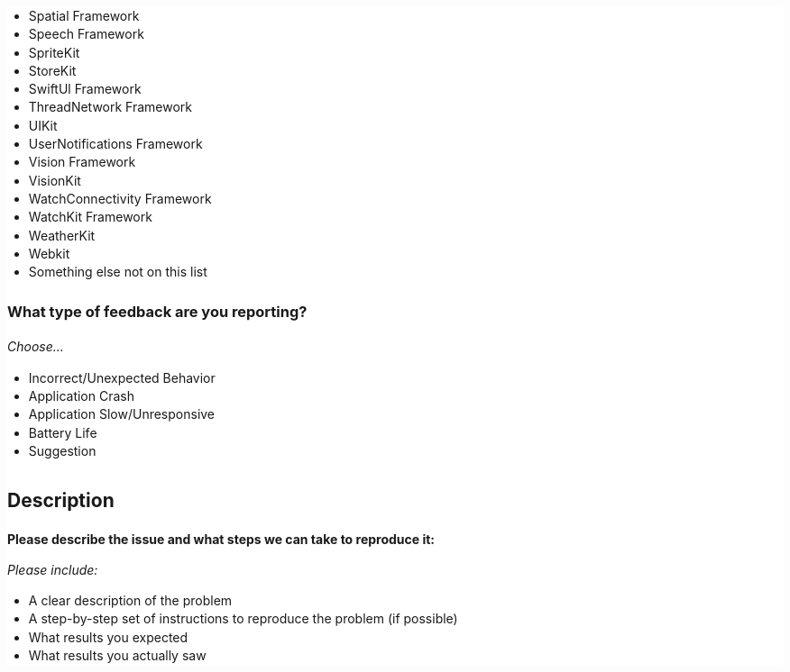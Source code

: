 - Spatial Framework
- Speech Framework
- SpriteKit
- StoreKit
- SwiftUl Framework
- ThreadNetwork Framework
- UIKit
- UserNotifications Framework
- Vision Framework
- VisionKit
- WatchConnectivity Framework
- WatchKit Framework
- WeatherKit
- Webkit
- Something else not on this list

### What type of feedback are you reporting?

*Choose...*
- Incorrect/Unexpected Behavior
- Application Crash
- Application Slow/Unresponsive
- Battery Life
- Suggestion

## Description
**Please describe the issue and what steps we can take to reproduce it:**

*Please include:*
- A clear description of the problem
- A step-by-step set of instructions to reproduce the problem (if possible)
- What results you expected
- What results you actually saw